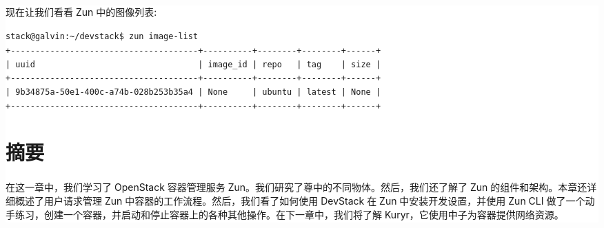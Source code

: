 现在让我们看看 Zun 中的图像列表:

```
stack@galvin:~/devstack$ zun image-list
+--------------------------------------+----------+--------+--------+------+
| uuid                                 | image_id | repo   | tag    | size |
+--------------------------------------+----------+--------+--------+------+
| 9b34875a-50e1-400c-a74b-028b253b35a4 | None     | ubuntu | latest | None |
+--------------------------------------+----------+--------+--------+------+  
```

# 摘要

在这一章中，我们学习了 OpenStack 容器管理服务 Zun。我们研究了尊中的不同物体。然后，我们还了解了 Zun 的组件和架构。本章还详细概述了用户请求管理 Zun 中容器的工作流程。然后，我们看了如何使用 DevStack 在 Zun 中安装开发设置，并使用 Zun CLI 做了一个动手练习，创建一个容器，并启动和停止容器上的各种其他操作。在下一章中，我们将了解 Kuryr，它使用中子为容器提供网络资源。